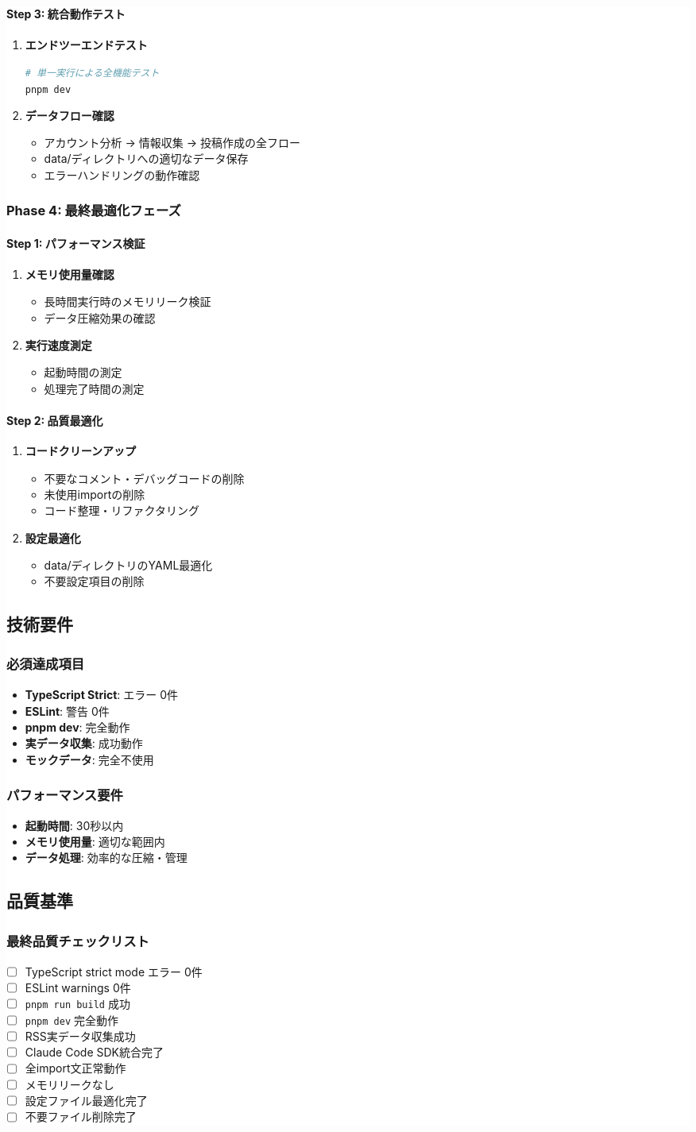 #### Step 3: 統合動作テスト
1. **エンドツーエンドテスト**
   ```bash
   # 単一実行による全機能テスト
   pnpm dev
   ```

2. **データフロー確認**
   - アカウント分析 → 情報収集 → 投稿作成の全フロー
   - data/ディレクトリへの適切なデータ保存
   - エラーハンドリングの動作確認

### Phase 4: 最終最適化フェーズ

#### Step 1: パフォーマンス検証
1. **メモリ使用量確認**
   - 長時間実行時のメモリリーク検証
   - データ圧縮効果の確認

2. **実行速度測定**
   - 起動時間の測定
   - 処理完了時間の測定

#### Step 2: 品質最適化
1. **コードクリーンアップ**
   - 不要なコメント・デバッグコードの削除
   - 未使用importの削除
   - コード整理・リファクタリング

2. **設定最適化**
   - data/ディレクトリのYAML最適化
   - 不要設定項目の削除

## 技術要件

### 必須達成項目
- **TypeScript Strict**: エラー 0件
- **ESLint**: 警告 0件  
- **pnpm dev**: 完全動作
- **実データ収集**: 成功動作
- **モックデータ**: 完全不使用

### パフォーマンス要件
- **起動時間**: 30秒以内
- **メモリ使用量**: 適切な範囲内
- **データ処理**: 効率的な圧縮・管理

## 品質基準

### 最終品質チェックリスト
- [ ] TypeScript strict mode エラー 0件
- [ ] ESLint warnings 0件
- [ ] `pnpm run build` 成功
- [ ] `pnpm dev` 完全動作
- [ ] RSS実データ収集成功
- [ ] Claude Code SDK統合完了
- [ ] 全import文正常動作
- [ ] メモリリークなし
- [ ] 設定ファイル最適化完了
- [ ] 不要ファイル削除完了
